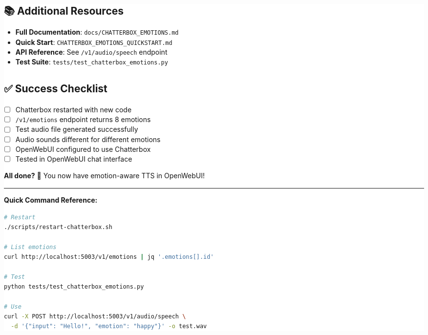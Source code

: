 ## 📚 Additional Resources

- **Full Documentation**: `docs/CHATTERBOX_EMOTIONS.md`
- **Quick Start**: `CHATTERBOX_EMOTIONS_QUICKSTART.md`
- **API Reference**: See `/v1/audio/speech` endpoint
- **Test Suite**: `tests/test_chatterbox_emotions.py`

## ✅ Success Checklist

- [ ] Chatterbox restarted with new code
- [ ] `/v1/emotions` endpoint returns 8 emotions
- [ ] Test audio file generated successfully
- [ ] Audio sounds different for different emotions
- [ ] OpenWebUI configured to use Chatterbox
- [ ] Tested in OpenWebUI chat interface

**All done?** 🎉 You now have emotion-aware TTS in OpenWebUI!

---

**Quick Command Reference:**
```bash
# Restart
./scripts/restart-chatterbox.sh

# List emotions
curl http://localhost:5003/v1/emotions | jq '.emotions[].id'

# Test
python tests/test_chatterbox_emotions.py

# Use
curl -X POST http://localhost:5003/v1/audio/speech \
  -d '{"input": "Hello!", "emotion": "happy"}' -o test.wav
```
